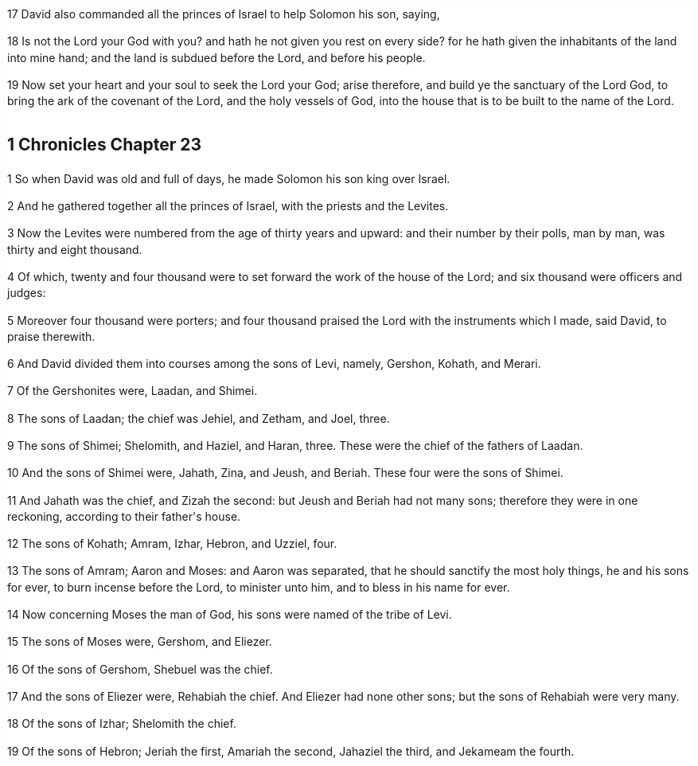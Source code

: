 17 David also commanded all the princes of Israel to help Solomon his son, saying,

18 Is not the Lord your God with you? and hath he not given you rest on every side? for he hath given the inhabitants of the land into mine hand; and the land is subdued before the Lord, and before his people.

19 Now set your heart and your soul to seek the Lord your God; arise therefore, and build ye the sanctuary of the Lord God, to bring the ark of the covenant of the Lord, and the holy vessels of God, into the house that is to be built to the name of the Lord.


## 1 Chronicles Chapter 23

1 So when David was old and full of days, he made Solomon his son king over Israel.

2 And he gathered together all the princes of Israel, with the priests and the Levites.

3 Now the Levites were numbered from the age of thirty years and upward: and their number by their polls, man by man, was thirty and eight thousand.

4 Of which, twenty and four thousand were to set forward the work of the house of the Lord; and six thousand were officers and judges:

5 Moreover four thousand were porters; and four thousand praised the Lord with the instruments which I made, said David, to praise therewith.

6 And David divided them into courses among the sons of Levi, namely, Gershon, Kohath, and Merari.

7 Of the Gershonites were, Laadan, and Shimei.

8 The sons of Laadan; the chief was Jehiel, and Zetham, and Joel, three.

9 The sons of Shimei; Shelomith, and Haziel, and Haran, three. These were the chief of the fathers of Laadan.

10 And the sons of Shimei were, Jahath, Zina, and Jeush, and Beriah. These four were the sons of Shimei.

11 And Jahath was the chief, and Zizah the second: but Jeush and Beriah had not many sons; therefore they were in one reckoning, according to their father's house.

12 The sons of Kohath; Amram, Izhar, Hebron, and Uzziel, four.

13 The sons of Amram; Aaron and Moses: and Aaron was separated, that he should sanctify the most holy things, he and his sons for ever, to burn incense before the Lord, to minister unto him, and to bless in his name for ever.

14 Now concerning Moses the man of God, his sons were named of the tribe of Levi.

15 The sons of Moses were, Gershom, and Eliezer.

16 Of the sons of Gershom, Shebuel was the chief.

17 And the sons of Eliezer were, Rehabiah the chief. And Eliezer had none other sons; but the sons of Rehabiah were very many.

18 Of the sons of Izhar; Shelomith the chief.

19 Of the sons of Hebron; Jeriah the first, Amariah the second, Jahaziel the third, and Jekameam the fourth.
